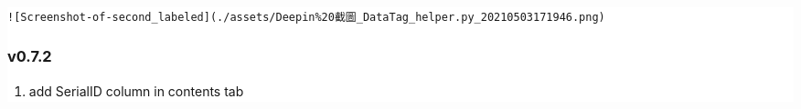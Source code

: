     ![Screenshot-of-second_labeled](./assets/Deepin%20截圖_DataTag_helper.py_20210503171946.png)

### v0.7.2

1. add SerialID column in contents tab
